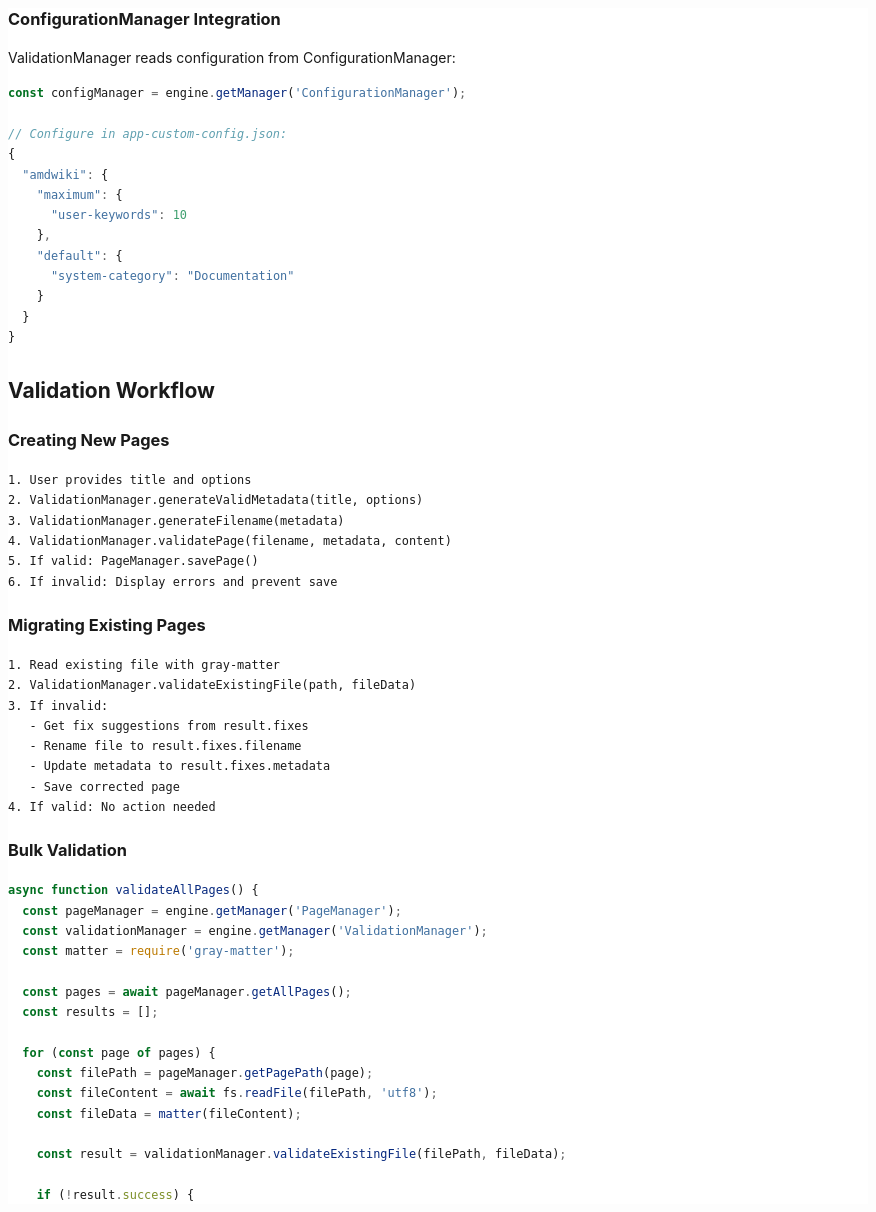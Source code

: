 ### ConfigurationManager Integration

ValidationManager reads configuration from ConfigurationManager:

```javascript
const configManager = engine.getManager('ConfigurationManager');

// Configure in app-custom-config.json:
{
  "amdwiki": {
    "maximum": {
      "user-keywords": 10
    },
    "default": {
      "system-category": "Documentation"
    }
  }
}
```

## Validation Workflow

### Creating New Pages

```
1. User provides title and options
2. ValidationManager.generateValidMetadata(title, options)
3. ValidationManager.generateFilename(metadata)
4. ValidationManager.validatePage(filename, metadata, content)
5. If valid: PageManager.savePage()
6. If invalid: Display errors and prevent save
```

### Migrating Existing Pages

```
1. Read existing file with gray-matter
2. ValidationManager.validateExistingFile(path, fileData)
3. If invalid:
   - Get fix suggestions from result.fixes
   - Rename file to result.fixes.filename
   - Update metadata to result.fixes.metadata
   - Save corrected page
4. If valid: No action needed
```

### Bulk Validation

```javascript
async function validateAllPages() {
  const pageManager = engine.getManager('PageManager');
  const validationManager = engine.getManager('ValidationManager');
  const matter = require('gray-matter');

  const pages = await pageManager.getAllPages();
  const results = [];

  for (const page of pages) {
    const filePath = pageManager.getPagePath(page);
    const fileContent = await fs.readFile(filePath, 'utf8');
    const fileData = matter(fileContent);

    const result = validationManager.validateExistingFile(filePath, fileData);

    if (!result.success) {
```